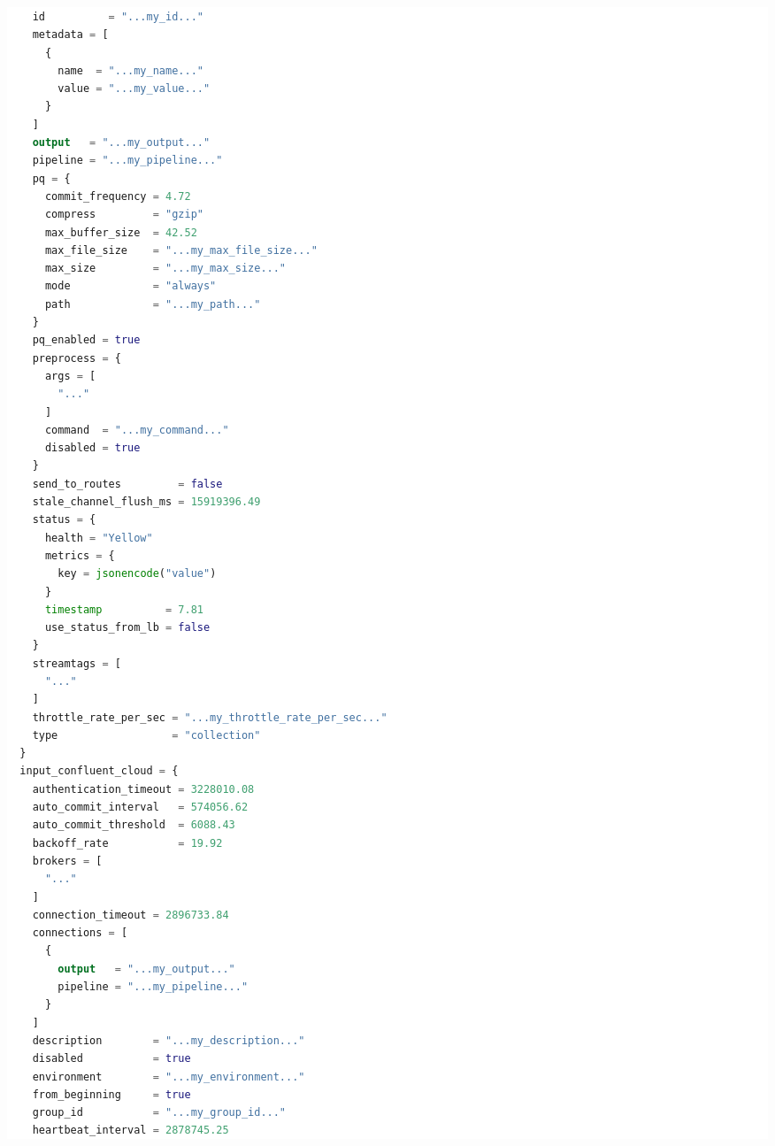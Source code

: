 ```terraform
    id          = "...my_id..."
    metadata = [
      {
        name  = "...my_name..."
        value = "...my_value..."
      }
    ]
    output   = "...my_output..."
    pipeline = "...my_pipeline..."
    pq = {
      commit_frequency = 4.72
      compress         = "gzip"
      max_buffer_size  = 42.52
      max_file_size    = "...my_max_file_size..."
      max_size         = "...my_max_size..."
      mode             = "always"
      path             = "...my_path..."
    }
    pq_enabled = true
    preprocess = {
      args = [
        "..."
      ]
      command  = "...my_command..."
      disabled = true
    }
    send_to_routes         = false
    stale_channel_flush_ms = 15919396.49
    status = {
      health = "Yellow"
      metrics = {
        key = jsonencode("value")
      }
      timestamp          = 7.81
      use_status_from_lb = false
    }
    streamtags = [
      "..."
    ]
    throttle_rate_per_sec = "...my_throttle_rate_per_sec..."
    type                  = "collection"
  }
  input_confluent_cloud = {
    authentication_timeout = 3228010.08
    auto_commit_interval   = 574056.62
    auto_commit_threshold  = 6088.43
    backoff_rate           = 19.92
    brokers = [
      "..."
    ]
    connection_timeout = 2896733.84
    connections = [
      {
        output   = "...my_output..."
        pipeline = "...my_pipeline..."
      }
    ]
    description        = "...my_description..."
    disabled           = true
    environment        = "...my_environment..."
    from_beginning     = true
    group_id           = "...my_group_id..."
    heartbeat_interval = 2878745.25
```